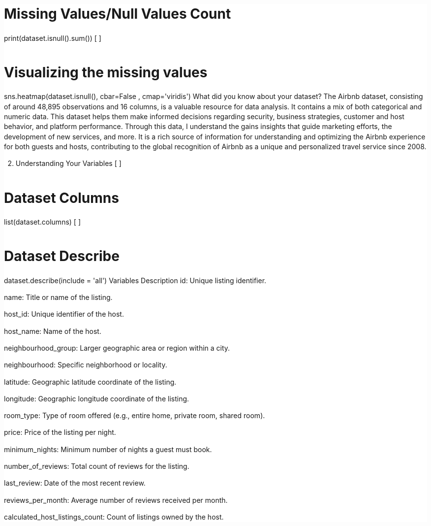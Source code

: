 # Missing Values/Null Values Count
print(dataset.isnull().sum())
[ ]
# Visualizing the missing values
sns.heatmap(dataset.isnull(), cbar=False , cmap='viridis')
What did you know about your dataset?
The Airbnb dataset, consisting of around 48,895 observations and 16 columns, is a valuable resource for data analysis. It contains a mix of both categorical and numeric data. This dataset helps them make informed decisions regarding security, business strategies, customer and host behavior, and platform performance. Through this data, I understand the gains insights that guide marketing efforts, the development of new services, and more. It is a rich source of information for understanding and optimizing the Airbnb experience for both guests and hosts, contributing to the global recognition of Airbnb as a unique and personalized travel service since 2008.

2. Understanding Your Variables
[ ]
# Dataset Columns

list(dataset.columns)
[ ]
# Dataset Describe
dataset.describe(include = 'all')
Variables Description
id: Unique listing identifier.

name: Title or name of the listing.

host_id: Unique identifier of the host.

host_name: Name of the host.

neighbourhood_group: Larger geographic area or region within a city.

neighbourhood: Specific neighborhood or locality.

latitude: Geographic latitude coordinate of the listing.

longitude: Geographic longitude coordinate of the listing.

room_type: Type of room offered (e.g., entire home, private room, shared room).

price: Price of the listing per night.

minimum_nights: Minimum number of nights a guest must book.

number_of_reviews: Total count of reviews for the listing.

last_review: Date of the most recent review.

reviews_per_month: Average number of reviews received per month.

calculated_host_listings_count: Count of listings owned by the host.
